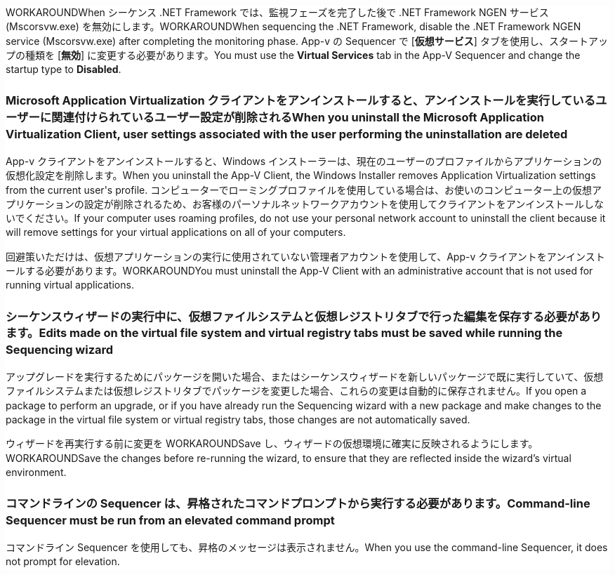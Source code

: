 <span data-ttu-id="6c8be-156">WORKAROUNDWhen シーケンス .NET Framework では、監視フェーズを完了した後で .NET Framework NGEN サービス (Mscorsvw.exe) を無効にします。</span><span class="sxs-lookup"><span data-stu-id="6c8be-156">WORKAROUNDWhen sequencing the .NET Framework, disable the .NET Framework NGEN service (Mscorsvw.exe) after completing the monitoring phase.</span></span> <span data-ttu-id="6c8be-157">App-v の Sequencer で [**仮想サービス**] タブを使用し、スタートアップの種類を [**無効**] に変更する必要があります。</span><span class="sxs-lookup"><span data-stu-id="6c8be-157">You must use the **Virtual Services** tab in the App-V Sequencer and change the startup type to **Disabled**.</span></span>

### <span data-ttu-id="6c8be-158">Microsoft Application Virtualization クライアントをアンインストールすると、アンインストールを実行しているユーザーに関連付けられているユーザー設定が削除される</span><span class="sxs-lookup"><span data-stu-id="6c8be-158">When you uninstall the Microsoft Application Virtualization Client, user settings associated with the user performing the uninstallation are deleted</span></span>

<span data-ttu-id="6c8be-159">App-v クライアントをアンインストールすると、Windows インストーラーは、現在のユーザーのプロファイルからアプリケーションの仮想化設定を削除します。</span><span class="sxs-lookup"><span data-stu-id="6c8be-159">When you uninstall the App-V Client, the Windows Installer removes Application Virtualization settings from the current user's profile.</span></span> <span data-ttu-id="6c8be-160">コンピューターでローミングプロファイルを使用している場合は、お使いのコンピューター上の仮想アプリケーションの設定が削除されるため、お客様のパーソナルネットワークアカウントを使用してクライアントをアンインストールしないでください。</span><span class="sxs-lookup"><span data-stu-id="6c8be-160">If your computer uses roaming profiles, do not use your personal network account to uninstall the client because it will remove settings for your virtual applications on all of your computers.</span></span>

<span data-ttu-id="6c8be-161">回避策いただけは、仮想アプリケーションの実行に使用されていない管理者アカウントを使用して、App-v クライアントをアンインストールする必要があります。</span><span class="sxs-lookup"><span data-stu-id="6c8be-161">WORKAROUNDYou must uninstall the App-V Client with an administrative account that is not used for running virtual applications.</span></span>

### <span data-ttu-id="6c8be-162">シーケンスウィザードの実行中に、仮想ファイルシステムと仮想レジストリタブで行った編集を保存する必要があります。</span><span class="sxs-lookup"><span data-stu-id="6c8be-162">Edits made on the virtual file system and virtual registry tabs must be saved while running the Sequencing wizard</span></span>

<span data-ttu-id="6c8be-163">アップグレードを実行するためにパッケージを開いた場合、またはシーケンスウィザードを新しいパッケージで既に実行していて、仮想ファイルシステムまたは仮想レジストリタブでパッケージを変更した場合、これらの変更は自動的に保存されません。</span><span class="sxs-lookup"><span data-stu-id="6c8be-163">If you open a package to perform an upgrade, or if you have already run the Sequencing wizard with a new package and make changes to the package in the virtual file system or virtual registry tabs, those changes are not automatically saved.</span></span>

<span data-ttu-id="6c8be-164">ウィザードを再実行する前に変更を WORKAROUNDSave し、ウィザードの仮想環境に確実に反映されるようにします。</span><span class="sxs-lookup"><span data-stu-id="6c8be-164">WORKAROUNDSave the changes before re-running the wizard, to ensure that they are reflected inside the wizard’s virtual environment.</span></span>

### <span data-ttu-id="6c8be-165">コマンドラインの Sequencer は、昇格されたコマンドプロンプトから実行する必要があります。</span><span class="sxs-lookup"><span data-stu-id="6c8be-165">Command-line Sequencer must be run from an elevated command prompt</span></span>

<span data-ttu-id="6c8be-166">コマンドライン Sequencer を使用しても、昇格のメッセージは表示されません。</span><span class="sxs-lookup"><span data-stu-id="6c8be-166">When you use the command-line Sequencer, it does not prompt for elevation.</span></span>
